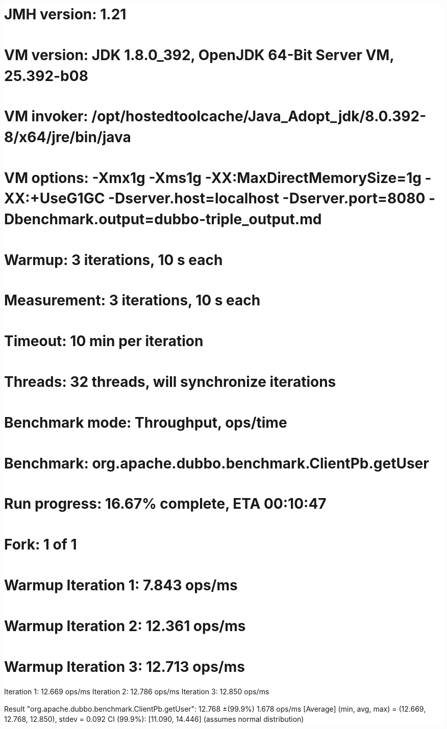 
# JMH version: 1.21
# VM version: JDK 1.8.0_392, OpenJDK 64-Bit Server VM, 25.392-b08
# VM invoker: /opt/hostedtoolcache/Java_Adopt_jdk/8.0.392-8/x64/jre/bin/java
# VM options: -Xmx1g -Xms1g -XX:MaxDirectMemorySize=1g -XX:+UseG1GC -Dserver.host=localhost -Dserver.port=8080 -Dbenchmark.output=dubbo-triple_output.md
# Warmup: 3 iterations, 10 s each
# Measurement: 3 iterations, 10 s each
# Timeout: 10 min per iteration
# Threads: 32 threads, will synchronize iterations
# Benchmark mode: Throughput, ops/time
# Benchmark: org.apache.dubbo.benchmark.ClientPb.getUser

# Run progress: 16.67% complete, ETA 00:10:47
# Fork: 1 of 1
# Warmup Iteration   1: 7.843 ops/ms
# Warmup Iteration   2: 12.361 ops/ms
# Warmup Iteration   3: 12.713 ops/ms
Iteration   1: 12.669 ops/ms
Iteration   2: 12.786 ops/ms
Iteration   3: 12.850 ops/ms


Result "org.apache.dubbo.benchmark.ClientPb.getUser":
  12.768 ±(99.9%) 1.678 ops/ms [Average]
  (min, avg, max) = (12.669, 12.768, 12.850), stdev = 0.092
  CI (99.9%): [11.090, 14.446] (assumes normal distribution)
